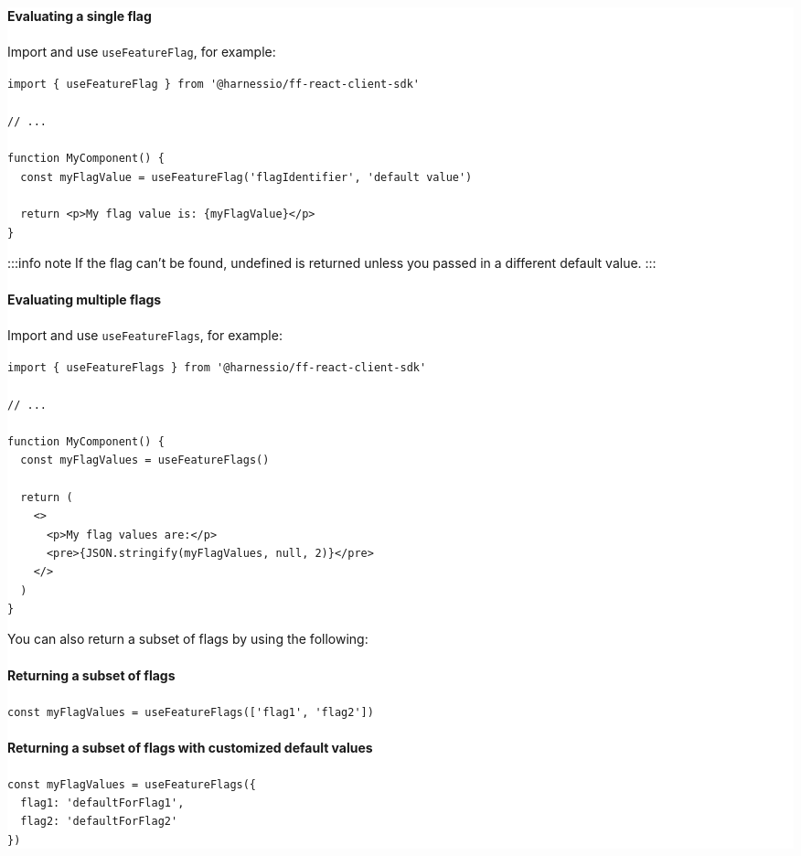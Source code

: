#### Evaluating a single flag
Import and use `useFeatureFlag`, for example: 

```
import { useFeatureFlag } from '@harnessio/ff-react-client-sdk'
 
// ...

function MyComponent() {
  const myFlagValue = useFeatureFlag('flagIdentifier', 'default value')
 
  return <p>My flag value is: {myFlagValue}</p>
}
```
:::info note
If the flag can’t be found, undefined is returned unless you passed in a different default value.
:::

#### Evaluating multiple flags
Import and use `useFeatureFlags`, for example: 

```
import { useFeatureFlags } from '@harnessio/ff-react-client-sdk'

// ...
 
function MyComponent() {
  const myFlagValues = useFeatureFlags()
 
  return (
    <>
      <p>My flag values are:</p>
      <pre>{JSON.stringify(myFlagValues, null, 2)}</pre>
    </>
  )
}
```

You can also return a subset of flags by using the following:

#### Returning a subset of flags

```
const myFlagValues = useFeatureFlags(['flag1', 'flag2'])
```
#### Returning a subset of flags with customized default values

```
const myFlagValues = useFeatureFlags({
  flag1: 'defaultForFlag1',
  flag2: 'defaultForFlag2'
})
```
